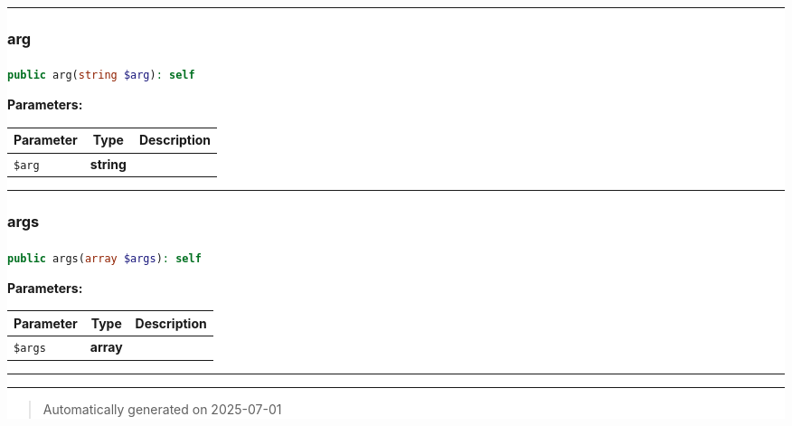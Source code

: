 



***

### arg



```php
public arg(string $arg): self
```








**Parameters:**

| Parameter | Type | Description |
|-----------|------|-------------|
| `$arg` | **string** |  |





***

### args



```php
public args(array $args): self
```








**Parameters:**

| Parameter | Type | Description |
|-----------|------|-------------|
| `$args` | **array** |  |





***


***
> Automatically generated on 2025-07-01
